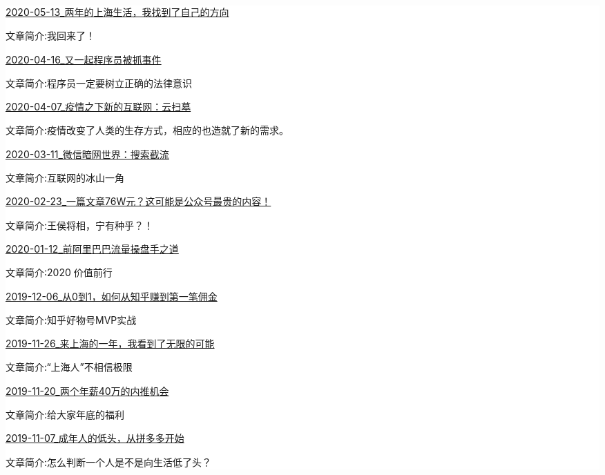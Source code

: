 [2020-05-13_两年的上海生活，我找到了自己的方向](http://mp.weixin.qq.com/s?__biz=MzIxMzgyOTg1MQ==&amp;mid=2247487679&amp;idx=1&amp;sn=5dfe80baee9124134191726b536365fd&amp;chksm=97b1810ba0c6081d52ce930057501525c1887cc7bf602ee55232a61148c23884ea09f73a2e14&amp;scene=27#wechat_redirect)

文章简介:我回来了！

[2020-04-16_又一起程序员被抓事件](http://mp.weixin.qq.com/s?__biz=MzIxMzgyOTg1MQ==&amp;mid=2247487652&amp;idx=1&amp;sn=da92f7a02daadaaf21441bb65323af9a&amp;chksm=97b18110a0c6080614f6ed5e4688d316ec1374f6384f64f11e8cda4194d2944710581cc93523&amp;scene=27#wechat_redirect)

文章简介:程序员一定要树立正确的法律意识

[2020-04-07_疫情之下新的互联网：云扫墓](http://mp.weixin.qq.com/s?__biz=MzIxMzgyOTg1MQ==&amp;mid=2247487638&amp;idx=1&amp;sn=199abe21a33ebdda86a97ed05bdf05fa&amp;chksm=97b18122a0c60834dfcf2c5230fca97c5c22a9f65f7010f6dd73eabe746396950a43ba4b29c6&amp;scene=27#wechat_redirect)

文章简介:疫情改变了人类的生存方式，相应的也造就了新的需求。

[2020-03-11_微信暗网世界：搜索截流](http://mp.weixin.qq.com/s?__biz=MzIxMzgyOTg1MQ==&amp;mid=2247487601&amp;idx=1&amp;sn=0508c7557ce64ba7192a0a524baec6af&amp;chksm=97b181c5a0c608d32d6e244d43428479d139b69e9b9aee49728e0a037305ca6016db7f3e5aaa&amp;scene=27#wechat_redirect)

文章简介:互联网的冰山一角

[2020-02-23_一篇文章76W元？这可能是公众号最贵的内容！](http://mp.weixin.qq.com/s?__biz=MzIxMzgyOTg1MQ==&amp;mid=2247487550&amp;idx=1&amp;sn=48f60229cb110a009c3162b8bf1e0945&amp;chksm=97b1818aa0c6089cba87c5b478f73363e98c546446f1e5be11582e774330159fdb915d00c989&amp;scene=27#wechat_redirect)

文章简介:王侯将相，宁有种乎？！

[2020-01-12_前阿里巴巴流量操盘手之道](http://mp.weixin.qq.com/s?__biz=MzIxMzgyOTg1MQ==&amp;mid=2247487513&amp;idx=1&amp;sn=092b7b64effa8cce19c9683fd5c55e7a&amp;chksm=97b181ada0c608bb437f39df8335a908c0581ff0ef39b2f85365eb72fc691db44f572c2babba&amp;scene=27#wechat_redirect)

文章简介:2020 价值前行

[2019-12-06_从0到1，如何从知乎赚到第一笔佣金](http://mp.weixin.qq.com/s?__biz=MzIxMzgyOTg1MQ==&amp;mid=2247487417&amp;idx=1&amp;sn=ba5b5a77b73fd0167770f4eb83df179f&amp;chksm=97b19e0da0c6171b83496e7a697e1e3bdc7d28e4bf8bf8c3aea0227e0d044fb32c41029dfa8e&amp;scene=27#wechat_redirect)

文章简介:知乎好物号MVP实战

[2019-11-26_来上海的一年，我看到了无限的可能](http://mp.weixin.qq.com/s?__biz=MzIxMzgyOTg1MQ==&amp;mid=2247487355&amp;idx=1&amp;sn=95556ed6ae5bd63f43574ecd604daebe&amp;chksm=97b19ecfa0c617d9d59747222e062876c8275cb9e399c94c54991e0d6b4f43b7d283945a6e32&amp;scene=27#wechat_redirect)

文章简介:“上海人”不相信极限

[2019-11-20_两个年薪40万的内推机会](http://mp.weixin.qq.com/s?__biz=MzIxMzgyOTg1MQ==&amp;mid=2247487321&amp;idx=1&amp;sn=da38aef69ddcc79576cefd8e3d9ff195&amp;chksm=97b19eeda0c617fb09de3eeb0f251ff809a584d40e414e9825a4942c5d6db0f49e10c44f13f6&amp;scene=27#wechat_redirect)

文章简介:给大家年底的福利

[2019-11-07_成年人的低头，从拼多多开始](http://mp.weixin.qq.com/s?__biz=MzIxMzgyOTg1MQ==&amp;mid=2247487265&amp;idx=1&amp;sn=ed3989bfe2309189a8ff29d31972e3e6&amp;chksm=97b19e95a0c6178331abb5c622c8c79b8f2a11dd11d1bce631d25f9c8da3eb2f2b169b9e2e4a&amp;scene=27#wechat_redirect)

文章简介:怎么判断一个人是不是向生活低了头？
